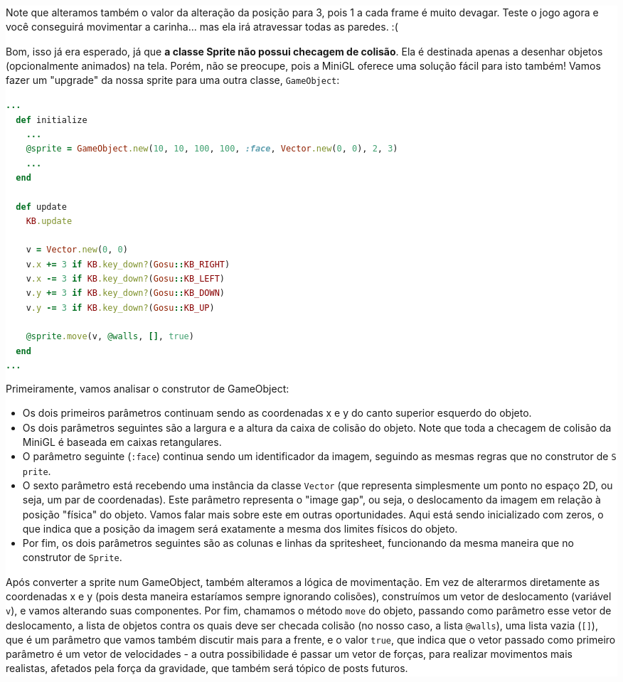 Note que alteramos também o valor da alteração da posição para 3, pois 1 a cada frame é muito devagar. Teste o jogo agora e você conseguirá movimentar a carinha... mas ela irá atravessar todas as paredes. :(

Bom, isso já era esperado, já que **a classe Sprite não possui checagem de colisão**. Ela é destinada apenas a desenhar objetos (opcionalmente animados) na tela. Porém, não se preocupe, pois a MiniGL oferece uma solução fácil para isto também! Vamos fazer um "upgrade" da nossa sprite para uma outra classe, `GameObject`:

```ruby
...
  def initialize
    ...
    @sprite = GameObject.new(10, 10, 100, 100, :face, Vector.new(0, 0), 2, 3)
    ...
  end
  
  def update
    KB.update
    
    v = Vector.new(0, 0)
    v.x += 3 if KB.key_down?(Gosu::KB_RIGHT)
    v.x -= 3 if KB.key_down?(Gosu::KB_LEFT)
    v.y += 3 if KB.key_down?(Gosu::KB_DOWN)
    v.y -= 3 if KB.key_down?(Gosu::KB_UP)
    
    @sprite.move(v, @walls, [], true)
  end
...
```

Primeiramente, vamos analisar o construtor de GameObject:
* Os dois primeiros parâmetros continuam sendo as coordenadas x e y do canto superior esquerdo do objeto.
* Os dois parâmetros seguintes são a largura e a altura da caixa de colisão do objeto. Note que toda a checagem de colisão da MiniGL é baseada em caixas retangulares.
* O parâmetro seguinte (`:face`) continua sendo um identificador da imagem, seguindo as mesmas regras que no construtor de `Sprite`.
* O sexto parâmetro está recebendo uma instância da classe `Vector` (que representa simplesmente um ponto no espaço 2D, ou seja, um par de coordenadas). Este parâmetro representa o "image gap", ou seja, o deslocamento da imagem em relação à posição "física" do objeto. Vamos falar mais sobre este em outras oportunidades. Aqui está sendo inicializado com zeros, o que indica que a posição da imagem será exatamente a mesma dos limites físicos do objeto.
* Por fim, os dois parâmetros seguintes são as colunas e linhas da spritesheet, funcionando da mesma maneira que no construtor de `Sprite`.

Após converter a sprite num GameObject, também alteramos a lógica de movimentação. Em vez de alterarmos diretamente as coordenadas x e y (pois desta maneira estaríamos sempre ignorando colisões), construímos um vetor de deslocamento (variável `v`), e vamos alterando suas componentes. Por fim, chamamos o método `move` do objeto, passando como parâmetro esse vetor de deslocamento, a lista de objetos contra os quais deve ser checada colisão (no nosso caso, a lista `@walls`), uma lista vazia (`[]`), que é um parâmetro que vamos também discutir mais para a frente, e o valor `true`, que indica que o vetor passado como primeiro parâmetro é um vetor de velocidades - a outra possibilidade é passar um vetor de forças, para realizar movimentos mais realistas, afetados pela força da gravidade, que também será tópico de posts futuros.
